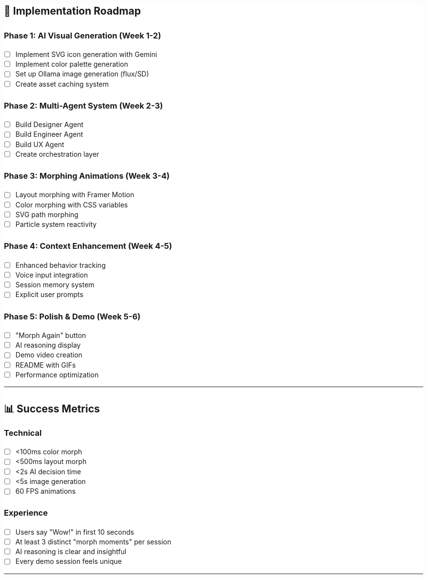## 🚀 Implementation Roadmap

### Phase 1: AI Visual Generation (Week 1-2)
- [ ] Implement SVG icon generation with Gemini
- [ ] Implement color palette generation
- [ ] Set up Ollama image generation (flux/SD)
- [ ] Create asset caching system

### Phase 2: Multi-Agent System (Week 2-3)
- [ ] Build Designer Agent
- [ ] Build Engineer Agent
- [ ] Build UX Agent
- [ ] Create orchestration layer

### Phase 3: Morphing Animations (Week 3-4)
- [ ] Layout morphing with Framer Motion
- [ ] Color morphing with CSS variables
- [ ] SVG path morphing
- [ ] Particle system reactivity

### Phase 4: Context Enhancement (Week 4-5)
- [ ] Enhanced behavior tracking
- [ ] Voice input integration
- [ ] Session memory system
- [ ] Explicit user prompts

### Phase 5: Polish & Demo (Week 5-6)
- [ ] "Morph Again" button
- [ ] AI reasoning display
- [ ] Demo video creation
- [ ] README with GIFs
- [ ] Performance optimization

---

## 📊 Success Metrics

### Technical
- [ ] <100ms color morph
- [ ] <500ms layout morph
- [ ] <2s AI decision time
- [ ] <5s image generation
- [ ] 60 FPS animations

### Experience
- [ ] Users say "Wow!" in first 10 seconds
- [ ] At least 3 distinct "morph moments" per session
- [ ] AI reasoning is clear and insightful
- [ ] Every demo session feels unique

---
